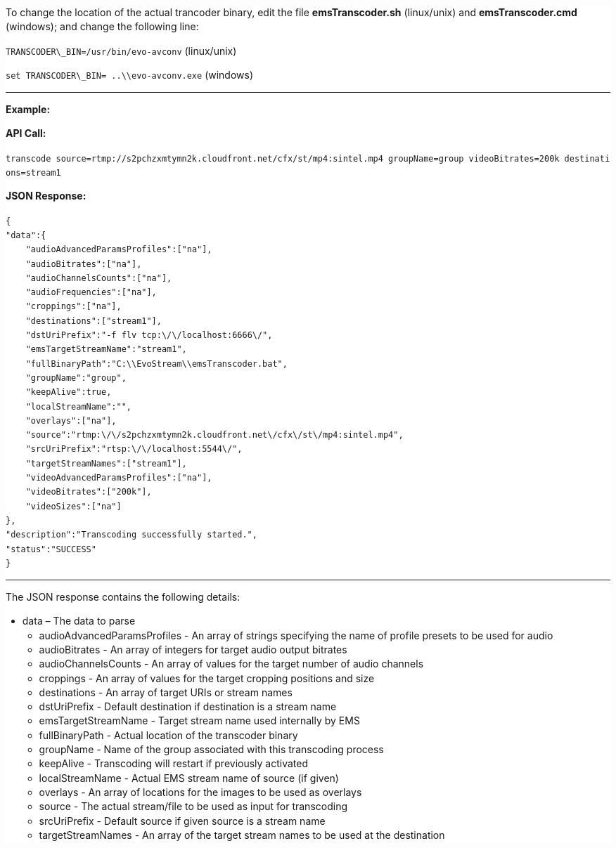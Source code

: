 To change the location of the actual trancoder binary, edit the file **emsTranscoder.sh** (linux/unix) and **emsTranscoder.cmd** (windows); and change the following line:

`TRANSCODER\_BIN=/usr/bin/evo-avconv` (linux/unix)

`set TRANSCODER\_BIN= ..\\evo-avconv.exe` (windows)

------

**Example:**

**API Call:**

``` 
transcode source=rtmp://s2pchzxmtymn2k.cloudfront.net/cfx/st/mp4:sintel.mp4 groupName=group videoBitrates=200k destinations=stream1
```

**JSON Response:**

``` 
{
"data":{
    "audioAdvancedParamsProfiles":["na"],
    "audioBitrates":["na"],
    "audioChannelsCounts":["na"],
    "audioFrequencies":["na"],
    "croppings":["na"],
    "destinations":["stream1"],
    "dstUriPrefix":"-f flv tcp:\/\/localhost:6666\/",
    "emsTargetStreamName":"stream1",
    "fullBinaryPath":"C:\\EvoStream\\emsTranscoder.bat",
    "groupName":"group",
    "keepAlive":true,
    "localStreamName":"",
    "overlays":["na"],
    "source":"rtmp:\/\/s2pchzxmtymn2k.cloudfront.net\/cfx\/st\/mp4:sintel.mp4",
    "srcUriPrefix":"rtsp:\/\/localhost:5544\/",
    "targetStreamNames":["stream1"],
    "videoAdvancedParamsProfiles":["na"],
    "videoBitrates":["200k"],
    "videoSizes":["na"]
},
"description":"Transcoding successfully started.",
"status":"SUCCESS"
}
```

------

The JSON response contains the following details:

- data – The data to parse
  - audioAdvancedParamsProfiles - An array of strings specifying the name of profile presets to be used for audio
  - audioBitrates - An array of integers for target audio output bitrates
  - audioChannelsCounts - An array of values for the target number of audio channels
  - croppings - An array of values for the target cropping positions and size
  - destinations - An array of target URIs or stream names
  - dstUriPrefix - Default destination if destination is a stream name
  - emsTargetStreamName - Target stream name used internally by EMS
  - fullBinaryPath - Actual location of the transcoder binary
  - groupName - Name of the group associated with this transcoding process
  - keepAlive - Transcoding will restart if previously activated
  - localStreamName - Actual EMS stream name of source (if given)
  - overlays - An array of locations for the images to be used as overlays
  - source - The actual stream/file to be used as input for transcoding
  - srcUriPrefix - Default source if given source is a stream name
  - targetStreamNames - An array of the target stream names to be used at the destination